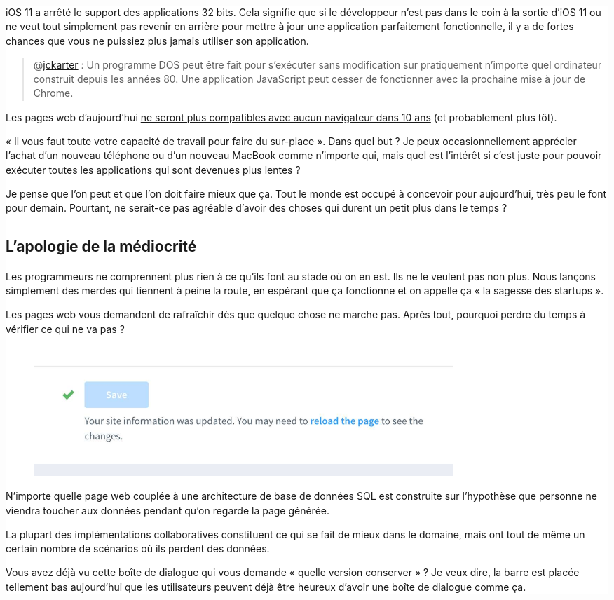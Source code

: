iOS 11 a arrêté le support des applications 32 bits. Cela signifie que si le développeur n’est pas dans le coin à la sortie d’iOS 11 ou ne veut tout simplement pas revenir en arrière pour mettre à jour une application parfaitement fonctionnelle, il y a de fortes chances que vous ne puissiez plus jamais utiliser son application.

> @[jckarter](https://twitter.com/jckarter/statuses/1017071794245623808) : Un programme DOS peut être fait pour s’exécuter sans modification sur pratiquement n’importe quel ordinateur construit depuis les années 80. Une application JavaScript peut cesser de fonctionner avec la prochaine mise à jour de Chrome.

Les pages web d’aujourd’hui [ne seront plus compatibles avec aucun navigateur dans 10 ans](http://tonsky.me/blog/chrome-intervention/) (et probablement plus tôt).

« Il vous faut toute votre capacité de travail pour faire du sur-place ». Dans quel but ? Je peux occasionnellement apprécier l’achat d’un nouveau téléphone ou d’un nouveau MacBook comme n’importe qui, mais quel est l’intérêt si c’est juste pour pouvoir exécuter toutes les applications qui sont devenues plus lentes ?

Je pense que l’on peut et que l’on doit faire mieux que ça. Tout le monde est occupé à concevoir pour aujourd’hui, très peu le font pour demain. Pourtant, ne serait-ce pas agréable d’avoir des choses qui durent un petit plus dans le temps ?

## L’apologie de la médiocrité

Les programmeurs ne comprennent plus rien à ce qu’ils font au stade où on en est. Ils ne le veulent pas non plus. Nous lançons simplement des merdes qui tiennent à peine la route, en espérant que ça fonctionne et on appelle ça « la sagesse des startups ».

Les pages web vous demandent de rafraîchir dès que quelque chose ne marche pas. Après tout, pourquoi perdre du temps à vérifier ce qui ne va pas ?

<figure><img src="../reload.jpg" height="185"></figure>

N’importe quelle page web couplée à une architecture de base de données SQL est construite sur l’hypothèse que personne ne viendra toucher aux données pendant qu’on regarde la page générée.

La plupart des implémentations collaboratives constituent ce qui se fait de mieux dans le domaine, mais ont tout de même un certain nombre de scénarios où ils perdent des données.

Vous avez déjà vu cette boîte de dialogue qui vous demande « quelle version conserver » ? Je veux dire, la barre est placée tellement bas aujourd’hui que les utilisateurs peuvent déjà être heureux d’avoir une boîte de dialogue comme ça.
